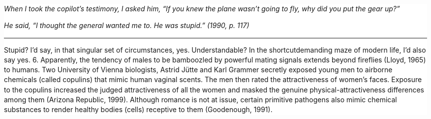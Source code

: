 _When I took the copilot’s testimony, I asked him, “If you knew the plane wasn’t going to fly, why_
_did you put the gear up?”_

_He said, “I thought the general wanted me to. He was stupid.” (1990, p. 117)_

-----

Stupid? I’d say, in that singular set of circumstances, yes. Understandable? In the shortcutdemanding maze of modern life, I’d also say yes.
6. Apparently, the tendency of males to be bamboozled by powerful mating signals extends beyond
fireflies (Lloyd, 1965) to humans. Two University of Vienna biologists, Astrid Jütte and Karl
Grammer secretly exposed young men to airborne chemicals (called copulins) that mimic human
vaginal scents. The men then rated the attractiveness of women’s faces. Exposure to the copulins
increased the judged attractiveness of all the women and masked the genuine physical-attractiveness
differences among them (Arizona Republic, 1999). Although romance is not at issue, certain
primitive pathogens also mimic chemical substances to render healthy bodies (cells) receptive to
them (Goodenough, 1991).